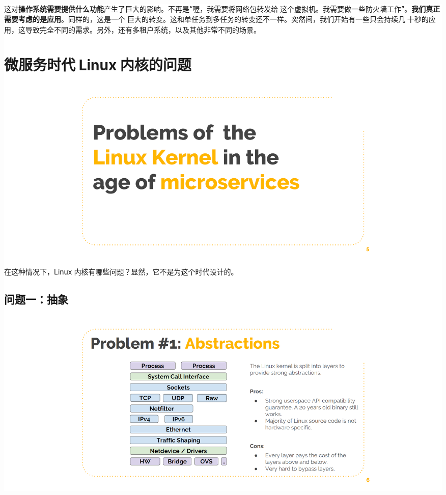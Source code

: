 这对**操作系统需要提供什么功能**产生了巨大的影响。不再是“喔，我需要将网络包转发给
这个虚拟机。我需要做一些防火墙工作”。**我们真正需要考虑的是应用**。同样的，这是一个
巨大的转变。这和单任务到多任务的转变还不一样。突然间，我们开始有一些只会持续几
十秒的应用，这导致完全不同的需求。另外，还有多租户系统，以及其他非常不同的场景。

# 微服务时代 Linux 内核的问题

<p align="center"><img src="/assets/img/how-to-make-linux-microservice-aware-with-cilium/5.PNG" width="70%" height="70%"></p>

在这种情况下，Linux 内核有哪些问题？显然，它不是为这个时代设计的。

## 问题一：抽象

<p align="center"><img src="/assets/img/how-to-make-linux-microservice-aware-with-cilium/6.PNG" width="70%" height="70%"></p>